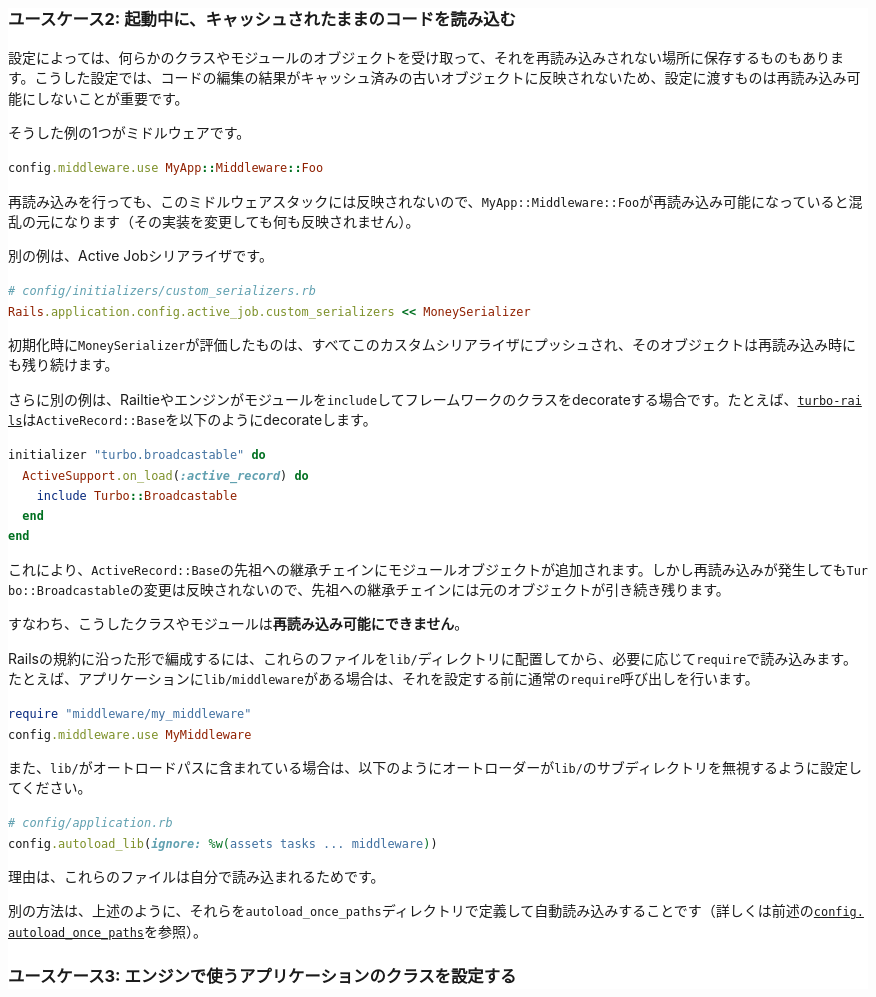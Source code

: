 ### ユースケース2: 起動中に、キャッシュされたままのコードを読み込む

設定によっては、何らかのクラスやモジュールのオブジェクトを受け取って、それを再読み込みされない場所に保存するものもあります。こうした設定では、コードの編集の結果がキャッシュ済みの古いオブジェクトに反映されないため、設定に渡すものは再読み込み可能にしないことが重要です。

そうした例の1つがミドルウェアです。

```ruby
config.middleware.use MyApp::Middleware::Foo
```

再読み込みを行っても、このミドルウェアスタックには反映されないので、`MyApp::Middleware::Foo`が再読み込み可能になっていると混乱の元になります（その実装を変更しても何も反映されません）。

別の例は、Active Jobシリアライザです。

```ruby
# config/initializers/custom_serializers.rb
Rails.application.config.active_job.custom_serializers << MoneySerializer
```

初期化時に`MoneySerializer`が評価したものは、すべてこのカスタムシリアライザにプッシュされ、そのオブジェクトは再読み込み時にも残り続けます。

さらに別の例は、Railtieやエンジンがモジュールを`include`してフレームワークのクラスをdecorateする場合です。たとえば、[`turbo-rails`](https://github.com/hotwired/turbo-rails)は`ActiveRecord::Base`を以下のようにdecorateします。

```ruby
initializer "turbo.broadcastable" do
  ActiveSupport.on_load(:active_record) do
    include Turbo::Broadcastable
  end
end
```

これにより、`ActiveRecord::Base`の先祖への継承チェインにモジュールオブジェクトが追加されます。しかし再読み込みが発生しても`Turbo::Broadcastable`の変更は反映されないので、先祖への継承チェインには元のオブジェクトが引き続き残ります。

すなわち、こうしたクラスやモジュールは**再読み込み可能にできません**。

Railsの規約に沿った形で編成するには、これらのファイルを`lib/`ディレクトリに配置してから、必要に応じて`require`で読み込みます。たとえば、アプリケーションに`lib/middleware`がある場合は、それを設定する前に通常の`require`呼び出しを行います。

```ruby
require "middleware/my_middleware"
config.middleware.use MyMiddleware
```

また、`lib/`がオートロードパスに含まれている場合は、以下のようにオートローダーが`lib/`のサブディレクトリを無視するように設定してください。

```ruby
# config/application.rb
config.autoload_lib(ignore: %w(assets tasks ... middleware))
```

理由は、これらのファイルは自分で読み込まれるためです。

別の方法は、上述のように、それらを`autoload_once_paths`ディレクトリで定義して自動読み込みすることです（詳しくは前述の[`config.autoload_once_paths`](#config-autoload-once-paths)を参照）。

### ユースケース3: エンジンで使うアプリケーションのクラスを設定する
